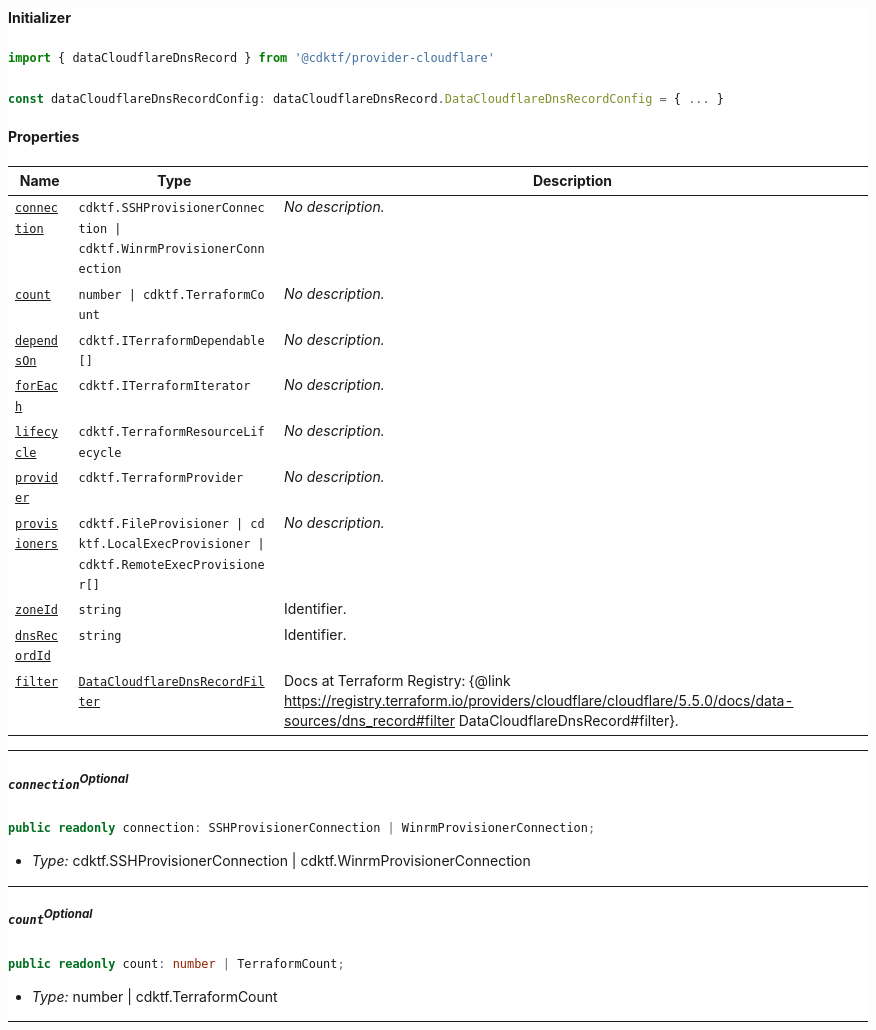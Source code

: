 #### Initializer <a name="Initializer" id="@cdktf/provider-cloudflare.dataCloudflareDnsRecord.DataCloudflareDnsRecordConfig.Initializer"></a>

```typescript
import { dataCloudflareDnsRecord } from '@cdktf/provider-cloudflare'

const dataCloudflareDnsRecordConfig: dataCloudflareDnsRecord.DataCloudflareDnsRecordConfig = { ... }
```

#### Properties <a name="Properties" id="Properties"></a>

| **Name** | **Type** | **Description** |
| --- | --- | --- |
| <code><a href="#@cdktf/provider-cloudflare.dataCloudflareDnsRecord.DataCloudflareDnsRecordConfig.property.connection">connection</a></code> | <code>cdktf.SSHProvisionerConnection \| cdktf.WinrmProvisionerConnection</code> | *No description.* |
| <code><a href="#@cdktf/provider-cloudflare.dataCloudflareDnsRecord.DataCloudflareDnsRecordConfig.property.count">count</a></code> | <code>number \| cdktf.TerraformCount</code> | *No description.* |
| <code><a href="#@cdktf/provider-cloudflare.dataCloudflareDnsRecord.DataCloudflareDnsRecordConfig.property.dependsOn">dependsOn</a></code> | <code>cdktf.ITerraformDependable[]</code> | *No description.* |
| <code><a href="#@cdktf/provider-cloudflare.dataCloudflareDnsRecord.DataCloudflareDnsRecordConfig.property.forEach">forEach</a></code> | <code>cdktf.ITerraformIterator</code> | *No description.* |
| <code><a href="#@cdktf/provider-cloudflare.dataCloudflareDnsRecord.DataCloudflareDnsRecordConfig.property.lifecycle">lifecycle</a></code> | <code>cdktf.TerraformResourceLifecycle</code> | *No description.* |
| <code><a href="#@cdktf/provider-cloudflare.dataCloudflareDnsRecord.DataCloudflareDnsRecordConfig.property.provider">provider</a></code> | <code>cdktf.TerraformProvider</code> | *No description.* |
| <code><a href="#@cdktf/provider-cloudflare.dataCloudflareDnsRecord.DataCloudflareDnsRecordConfig.property.provisioners">provisioners</a></code> | <code>cdktf.FileProvisioner \| cdktf.LocalExecProvisioner \| cdktf.RemoteExecProvisioner[]</code> | *No description.* |
| <code><a href="#@cdktf/provider-cloudflare.dataCloudflareDnsRecord.DataCloudflareDnsRecordConfig.property.zoneId">zoneId</a></code> | <code>string</code> | Identifier. |
| <code><a href="#@cdktf/provider-cloudflare.dataCloudflareDnsRecord.DataCloudflareDnsRecordConfig.property.dnsRecordId">dnsRecordId</a></code> | <code>string</code> | Identifier. |
| <code><a href="#@cdktf/provider-cloudflare.dataCloudflareDnsRecord.DataCloudflareDnsRecordConfig.property.filter">filter</a></code> | <code><a href="#@cdktf/provider-cloudflare.dataCloudflareDnsRecord.DataCloudflareDnsRecordFilter">DataCloudflareDnsRecordFilter</a></code> | Docs at Terraform Registry: {@link https://registry.terraform.io/providers/cloudflare/cloudflare/5.5.0/docs/data-sources/dns_record#filter DataCloudflareDnsRecord#filter}. |

---

##### `connection`<sup>Optional</sup> <a name="connection" id="@cdktf/provider-cloudflare.dataCloudflareDnsRecord.DataCloudflareDnsRecordConfig.property.connection"></a>

```typescript
public readonly connection: SSHProvisionerConnection | WinrmProvisionerConnection;
```

- *Type:* cdktf.SSHProvisionerConnection | cdktf.WinrmProvisionerConnection

---

##### `count`<sup>Optional</sup> <a name="count" id="@cdktf/provider-cloudflare.dataCloudflareDnsRecord.DataCloudflareDnsRecordConfig.property.count"></a>

```typescript
public readonly count: number | TerraformCount;
```

- *Type:* number | cdktf.TerraformCount

---